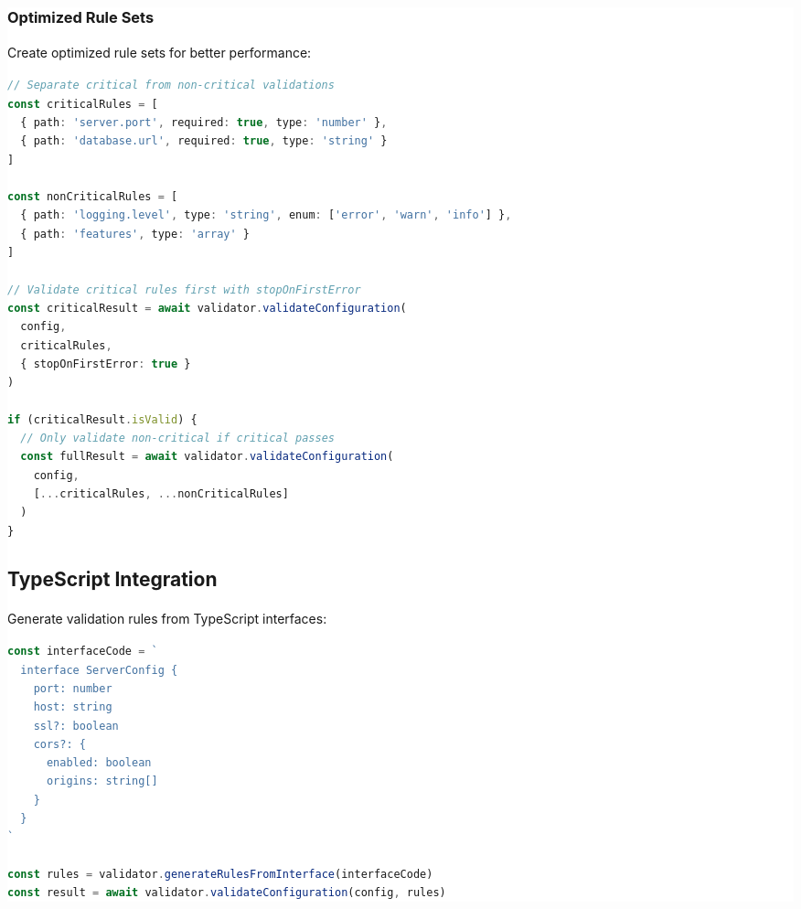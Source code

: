 ### Optimized Rule Sets

Create optimized rule sets for better performance:

```ts
// Separate critical from non-critical validations
const criticalRules = [
  { path: 'server.port', required: true, type: 'number' },
  { path: 'database.url', required: true, type: 'string' }
]

const nonCriticalRules = [
  { path: 'logging.level', type: 'string', enum: ['error', 'warn', 'info'] },
  { path: 'features', type: 'array' }
]

// Validate critical rules first with stopOnFirstError
const criticalResult = await validator.validateConfiguration(
  config,
  criticalRules,
  { stopOnFirstError: true }
)

if (criticalResult.isValid) {
  // Only validate non-critical if critical passes
  const fullResult = await validator.validateConfiguration(
    config,
    [...criticalRules, ...nonCriticalRules]
  )
}
```

## TypeScript Integration

Generate validation rules from TypeScript interfaces:

```ts
const interfaceCode = `
  interface ServerConfig {
    port: number
    host: string
    ssl?: boolean
    cors?: {
      enabled: boolean
      origins: string[]
    }
  }
`

const rules = validator.generateRulesFromInterface(interfaceCode)
const result = await validator.validateConfiguration(config, rules)
```

